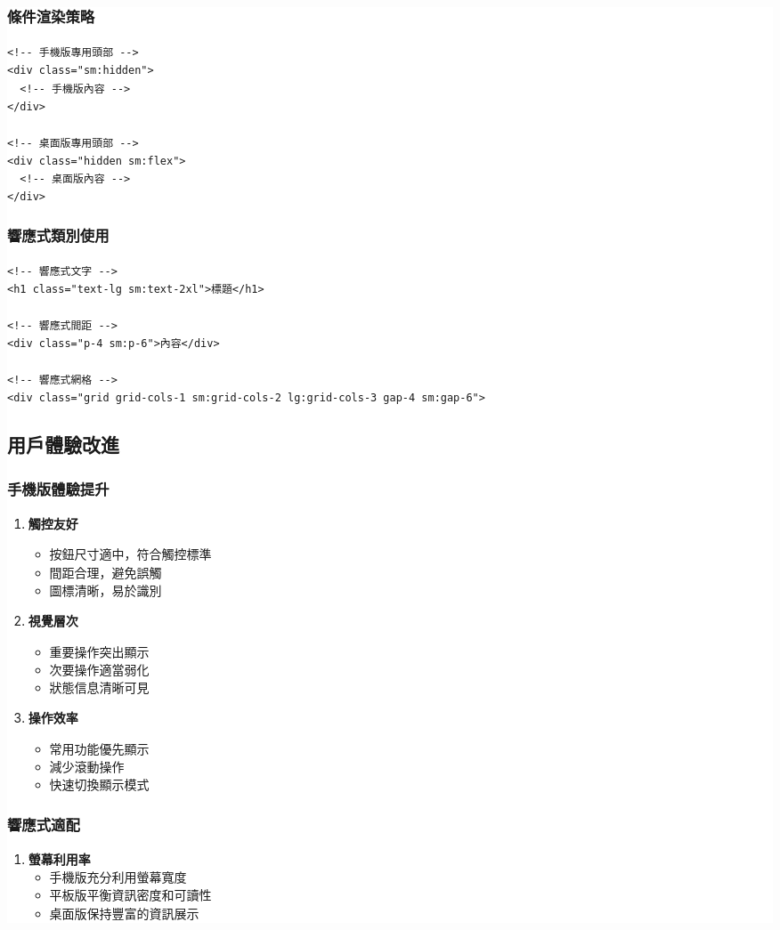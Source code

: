 ### 條件渲染策略

```vue
<!-- 手機版專用頭部 -->
<div class="sm:hidden">
  <!-- 手機版內容 -->
</div>

<!-- 桌面版專用頭部 -->
<div class="hidden sm:flex">
  <!-- 桌面版內容 -->
</div>
```

### 響應式類別使用

```vue
<!-- 響應式文字 -->
<h1 class="text-lg sm:text-2xl">標題</h1>

<!-- 響應式間距 -->
<div class="p-4 sm:p-6">內容</div>

<!-- 響應式網格 -->
<div class="grid grid-cols-1 sm:grid-cols-2 lg:grid-cols-3 gap-4 sm:gap-6">
```

## 用戶體驗改進

### 手機版體驗提升

1. **觸控友好**
   - 按鈕尺寸適中，符合觸控標準
   - 間距合理，避免誤觸
   - 圖標清晰，易於識別

2. **視覺層次**
   - 重要操作突出顯示
   - 次要操作適當弱化
   - 狀態信息清晰可見

3. **操作效率**
   - 常用功能優先顯示
   - 減少滾動操作
   - 快速切換顯示模式

### 響應式適配

1. **螢幕利用率**
   - 手機版充分利用螢幕寬度
   - 平板版平衡資訊密度和可讀性
   - 桌面版保持豐富的資訊展示
